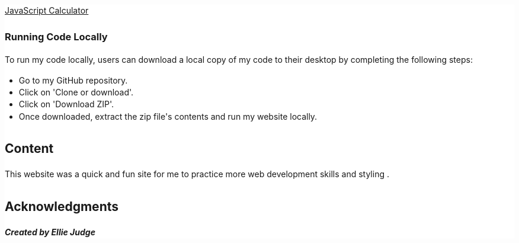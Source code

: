 [JavaScript Calculator](https://elliej87.github.io/PersonalPortfolioWebpage/)

### <a name="runningcodelocally">Running Code Locally</a>

To run my code locally, users can download a local copy of my code to their desktop by completing the following steps:

-	Go to my GitHub repository.
-	Click on 'Clone or download'.
-	Click on 'Download ZIP'.
-	Once downloaded, extract the zip file's contents and run my website locally.

## <a name="contentsite">Content</a>

This website was a quick and fun site for me to practice more web development skills and styling .

## <a name="acknowledgmentsthanks">Acknowledgments</a>

_**Created by Ellie Judge**_
